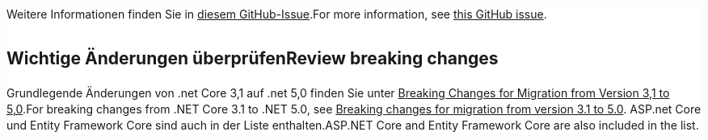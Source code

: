 <span data-ttu-id="90a38-273">Weitere Informationen finden Sie in [diesem GitHub-Issue](https://github.com/dotnet/aspnetcore/issues/24987).</span><span class="sxs-lookup"><span data-stu-id="90a38-273">For more information, see [this GitHub issue](https://github.com/dotnet/aspnetcore/issues/24987).</span></span>

## <a name="review-breaking-changes"></a><span data-ttu-id="90a38-274">Wichtige Änderungen überprüfen</span><span class="sxs-lookup"><span data-stu-id="90a38-274">Review breaking changes</span></span>

<span data-ttu-id="90a38-275">Grundlegende Änderungen von .net Core 3,1 auf .net 5,0 finden Sie unter [Breaking Changes for Migration from Version 3,1 to 5,0](/dotnet/core/compatibility/3.1-5.0).</span><span class="sxs-lookup"><span data-stu-id="90a38-275">For breaking changes from .NET Core 3.1 to .NET 5.0, see [Breaking changes for migration from version 3.1 to 5.0](/dotnet/core/compatibility/3.1-5.0).</span></span> <span data-ttu-id="90a38-276">ASP.net Core und Entity Framework Core sind auch in der Liste enthalten.</span><span class="sxs-lookup"><span data-stu-id="90a38-276">ASP.NET Core and Entity Framework Core are also included in the list.</span></span>
